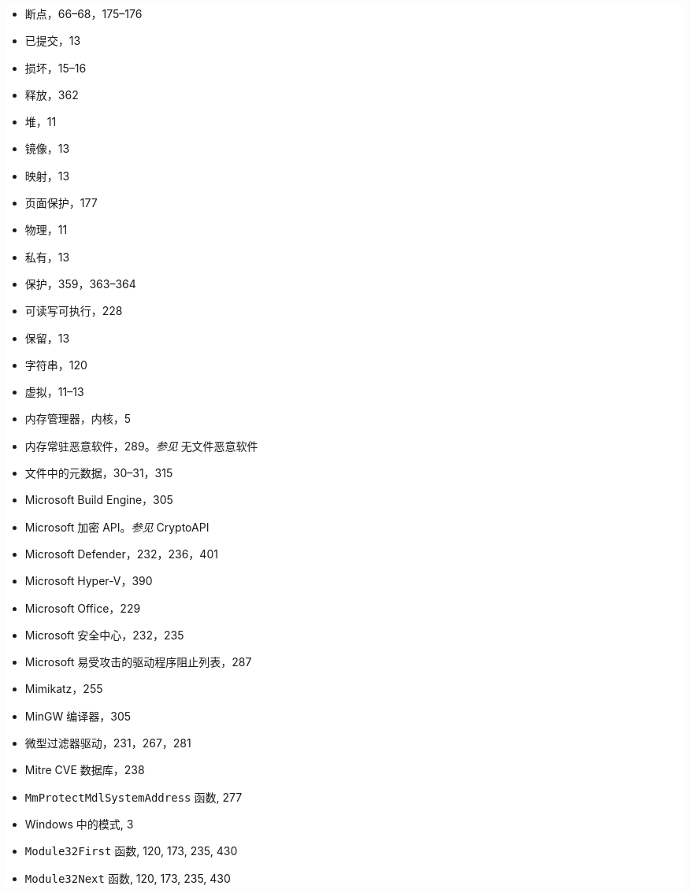 +   断点，66–68，175–176

+   已提交，13

+   损坏，15–16

+   释放，362

+   堆，11

+   镜像，13

+   映射，13

+   页面保护，177

+   物理，11

+   私有，13

+   保护，359，363–364

+   可读写可执行，228

+   保留，13

+   字符串，120

+   虚拟，11–13

+   内存管理器，内核，5

+   内存常驻恶意软件，289。*参见* 无文件恶意软件

+   文件中的元数据，30–31，315

+   Microsoft Build Engine，305

+   Microsoft 加密 API。*参见* CryptoAPI

+   Microsoft Defender，232，236，401

+   Microsoft Hyper-V，390

+   Microsoft Office，229

+   Microsoft 安全中心，232，235

+   Microsoft 易受攻击的驱动程序阻止列表，287

+   Mimikatz，255

+   MinGW 编译器，305

+   微型过滤器驱动，231，267，281

+   Mitre CVE 数据库，238

+   <samp class="SANS_TheSansMonoCd_W5Regular_11">MmProtectMdlSystemAddress</samp> 函数, 277

+   Windows 中的模式, 3

+   <samp class="SANS_TheSansMonoCd_W5Regular_11">Module32First</samp> 函数, 120, 173, 235, 430

+   <samp class="SANS_TheSansMonoCd_W5Regular_11">Module32Next</samp> 函数, 120, 173, 235, 430
